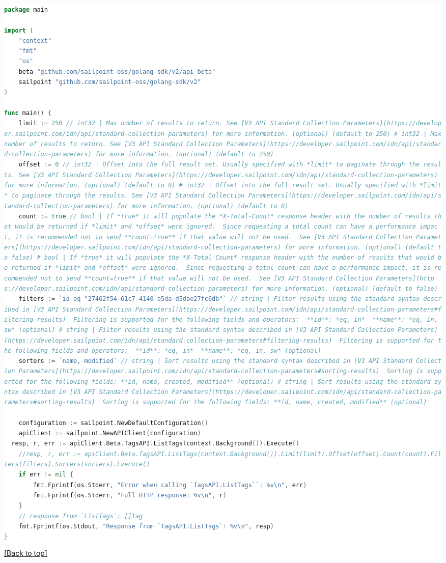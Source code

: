 ```go
package main

import (
	"context"
	"fmt"
	"os"
    beta "github.com/sailpoint-oss/golang-sdk/v2/api_beta"
	sailpoint "github.com/sailpoint-oss/golang-sdk/v2"
)

func main() {
    limit := 250 // int32 | Max number of results to return. See [V3 API Standard Collection Parameters](https://developer.sailpoint.com/idn/api/standard-collection-parameters) for more information. (optional) (default to 250) # int32 | Max number of results to return. See [V3 API Standard Collection Parameters](https://developer.sailpoint.com/idn/api/standard-collection-parameters) for more information. (optional) (default to 250)
    offset := 0 // int32 | Offset into the full result set. Usually specified with *limit* to paginate through the results. See [V3 API Standard Collection Parameters](https://developer.sailpoint.com/idn/api/standard-collection-parameters) for more information. (optional) (default to 0) # int32 | Offset into the full result set. Usually specified with *limit* to paginate through the results. See [V3 API Standard Collection Parameters](https://developer.sailpoint.com/idn/api/standard-collection-parameters) for more information. (optional) (default to 0)
    count := true // bool | If *true* it will populate the *X-Total-Count* response header with the number of results that would be returned if *limit* and *offset* were ignored.  Since requesting a total count can have a performance impact, it is recommended not to send **count=true** if that value will not be used.  See [V3 API Standard Collection Parameters](https://developer.sailpoint.com/idn/api/standard-collection-parameters) for more information. (optional) (default to false) # bool | If *true* it will populate the *X-Total-Count* response header with the number of results that would be returned if *limit* and *offset* were ignored.  Since requesting a total count can have a performance impact, it is recommended not to send **count=true** if that value will not be used.  See [V3 API Standard Collection Parameters](https://developer.sailpoint.com/idn/api/standard-collection-parameters) for more information. (optional) (default to false)
    filters := `id eq "27462f54-61c7-4140-b5da-d5dbe27fc6db"` // string | Filter results using the standard syntax described in [V3 API Standard Collection Parameters](https://developer.sailpoint.com/idn/api/standard-collection-parameters#filtering-results)  Filtering is supported for the following fields and operators:  **id**: *eq, in*  **name**: *eq, in, sw* (optional) # string | Filter results using the standard syntax described in [V3 API Standard Collection Parameters](https://developer.sailpoint.com/idn/api/standard-collection-parameters#filtering-results)  Filtering is supported for the following fields and operators:  **id**: *eq, in*  **name**: *eq, in, sw* (optional)
    sorters := `name,-modified` // string | Sort results using the standard syntax described in [V3 API Standard Collection Parameters](https://developer.sailpoint.com/idn/api/standard-collection-parameters#sorting-results)  Sorting is supported for the following fields: **id, name, created, modified** (optional) # string | Sort results using the standard syntax described in [V3 API Standard Collection Parameters](https://developer.sailpoint.com/idn/api/standard-collection-parameters#sorting-results)  Sorting is supported for the following fields: **id, name, created, modified** (optional)

	configuration := sailpoint.NewDefaultConfiguration()
	apiClient := sailpoint.NewAPIClient(configuration)
  resp, r, err := apiClient.Beta.TagsAPI.ListTags(context.Background()).Execute()
	//resp, r, err := apiClient.Beta.TagsAPI.ListTags(context.Background()).Limit(limit).Offset(offset).Count(count).Filters(filters).Sorters(sorters).Execute()
	if err != nil {
		fmt.Fprintf(os.Stderr, "Error when calling `TagsAPI.ListTags``: %v\n", err)
		fmt.Fprintf(os.Stderr, "Full HTTP response: %v\n", r)
	}
	// response from `ListTags`: []Tag
	fmt.Fprintf(os.Stdout, "Response from `TagsAPI.ListTags`: %v\n", resp)
}
```

[[Back to top]](#)

